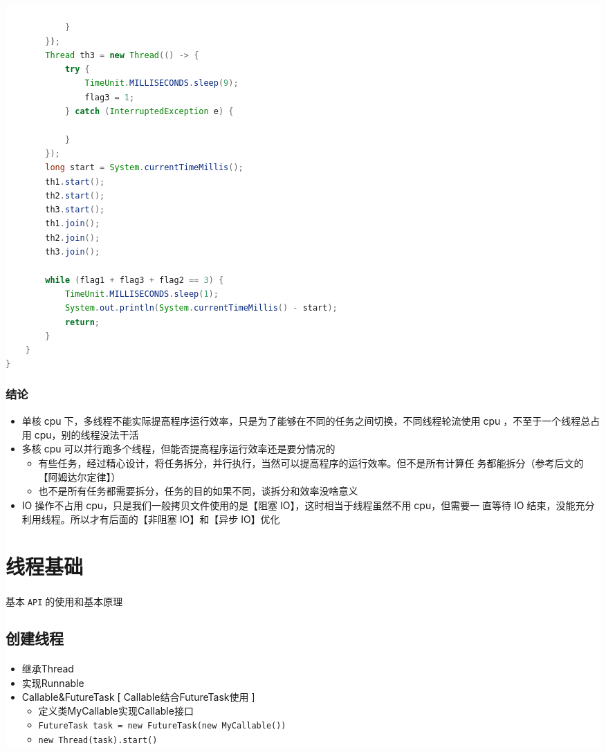 ```java

            }
        });
        Thread th3 = new Thread(() -> {
            try {
                TimeUnit.MILLISECONDS.sleep(9);
                flag3 = 1;
            } catch (InterruptedException e) {

            }
        });
        long start = System.currentTimeMillis();
        th1.start();
        th2.start();
        th3.start();
        th1.join();
        th2.join();
        th3.join();

        while (flag1 + flag3 + flag2 == 3) {
            TimeUnit.MILLISECONDS.sleep(1);
            System.out.println(System.currentTimeMillis() - start);
            return;
        }
    }
}
```

### 结论

- 单核 cpu 下，多线程不能实际提高程序运行效率，只是为了能够在不同的任务之间切换，不同线程轮流使用 cpu ，不至于一个线程总占用 cpu，别的线程没法干活 
- 多核 cpu 可以并行跑多个线程，但能否提高程序运行效率还是要分情况的 
  - 有些任务，经过精心设计，将任务拆分，并行执行，当然可以提高程序的运行效率。但不是所有计算任 务都能拆分（参考后文的【阿姆达尔定律】） 
  - 也不是所有任务都需要拆分，任务的目的如果不同，谈拆分和效率没啥意义 
- IO 操作不占用 cpu，只是我们一般拷贝文件使用的是【阻塞 IO】，这时相当于线程虽然不用 cpu，但需要一 直等待 IO 结束，没能充分利用线程。所以才有后面的【非阻塞 IO】和【异步 IO】优化



# 线程基础

基本 `API` 的使用和基本原理

## 创建线程

- 继承Thread
- 实现Runnable
- Callable&FutureTask [ Callable结合FutureTask使用 ]
    - 定义类MyCallable实现Callable接口
    - `FutureTask task = new FutureTask(new MyCallable())`
    - `new Thread(task).start()`

